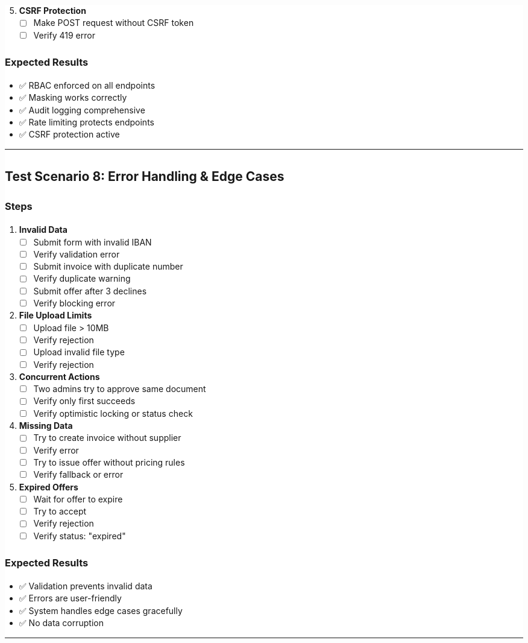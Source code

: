 5. **CSRF Protection**
   - [ ] Make POST request without CSRF token
   - [ ] Verify 419 error

### Expected Results
- ✅ RBAC enforced on all endpoints
- ✅ Masking works correctly
- ✅ Audit logging comprehensive
- ✅ Rate limiting protects endpoints
- ✅ CSRF protection active

---

## Test Scenario 8: Error Handling & Edge Cases

### Steps

1. **Invalid Data**
   - [ ] Submit form with invalid IBAN
   - [ ] Verify validation error
   - [ ] Submit invoice with duplicate number
   - [ ] Verify duplicate warning
   - [ ] Submit offer after 3 declines
   - [ ] Verify blocking error

2. **File Upload Limits**
   - [ ] Upload file > 10MB
   - [ ] Verify rejection
   - [ ] Upload invalid file type
   - [ ] Verify rejection

3. **Concurrent Actions**
   - [ ] Two admins try to approve same document
   - [ ] Verify only first succeeds
   - [ ] Verify optimistic locking or status check

4. **Missing Data**
   - [ ] Try to create invoice without supplier
   - [ ] Verify error
   - [ ] Try to issue offer without pricing rules
   - [ ] Verify fallback or error

5. **Expired Offers**
   - [ ] Wait for offer to expire
   - [ ] Try to accept
   - [ ] Verify rejection
   - [ ] Verify status: "expired"

### Expected Results
- ✅ Validation prevents invalid data
- ✅ Errors are user-friendly
- ✅ System handles edge cases gracefully
- ✅ No data corruption

---